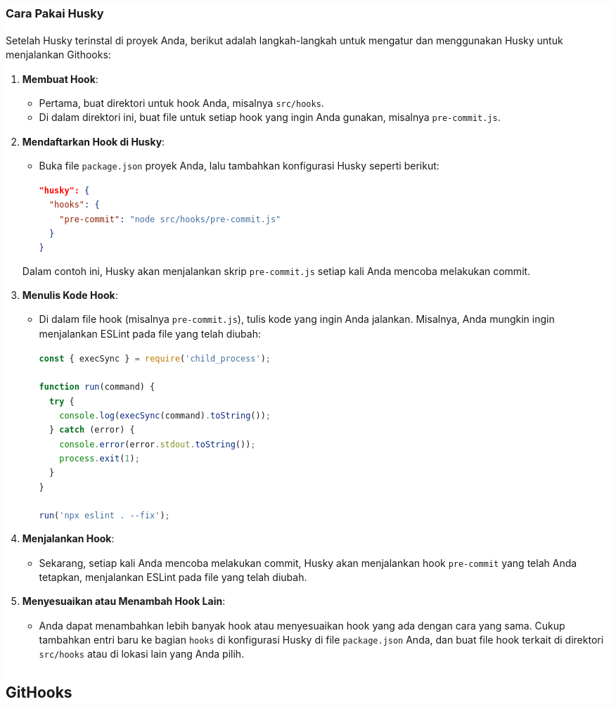 

### Cara Pakai Husky

Setelah Husky terinstal di proyek Anda, berikut adalah langkah-langkah untuk mengatur dan menggunakan Husky untuk menjalankan Githooks:

1. **Membuat Hook**:
   - Pertama, buat direktori untuk hook Anda, misalnya `src/hooks`.
   - Di dalam direktori ini, buat file untuk setiap hook yang ingin Anda gunakan, misalnya `pre-commit.js`.

2. **Mendaftarkan Hook di Husky**:
   - Buka file `package.json` proyek Anda, lalu tambahkan konfigurasi Husky seperti berikut:
     ```json
     "husky": {
       "hooks": {
         "pre-commit": "node src/hooks/pre-commit.js"
       }
     }
     ```
   Dalam contoh ini, Husky akan menjalankan skrip `pre-commit.js` setiap kali Anda mencoba melakukan commit.

3. **Menulis Kode Hook**:
   - Di dalam file hook (misalnya `pre-commit.js`), tulis kode yang ingin Anda jalankan. Misalnya, Anda mungkin ingin menjalankan ESLint pada file yang telah diubah:
     ```javascript
     const { execSync } = require('child_process');

     function run(command) {
       try {
         console.log(execSync(command).toString());
       } catch (error) {
         console.error(error.stdout.toString());
         process.exit(1);
       }
     }

     run('npx eslint . --fix');
     ```

4. **Menjalankan Hook**:
   - Sekarang, setiap kali Anda mencoba melakukan commit, Husky akan menjalankan hook `pre-commit` yang telah Anda tetapkan, menjalankan ESLint pada file yang telah diubah.

5. **Menyesuaikan atau Menambah Hook Lain**:
   - Anda dapat menambahkan lebih banyak hook atau menyesuaikan hook yang ada dengan cara yang sama. Cukup tambahkan entri baru ke bagian `hooks` di konfigurasi Husky di file `package.json` Anda, dan buat file hook terkait di direktori `src/hooks` atau di lokasi lain yang Anda pilih.




## GitHooks
